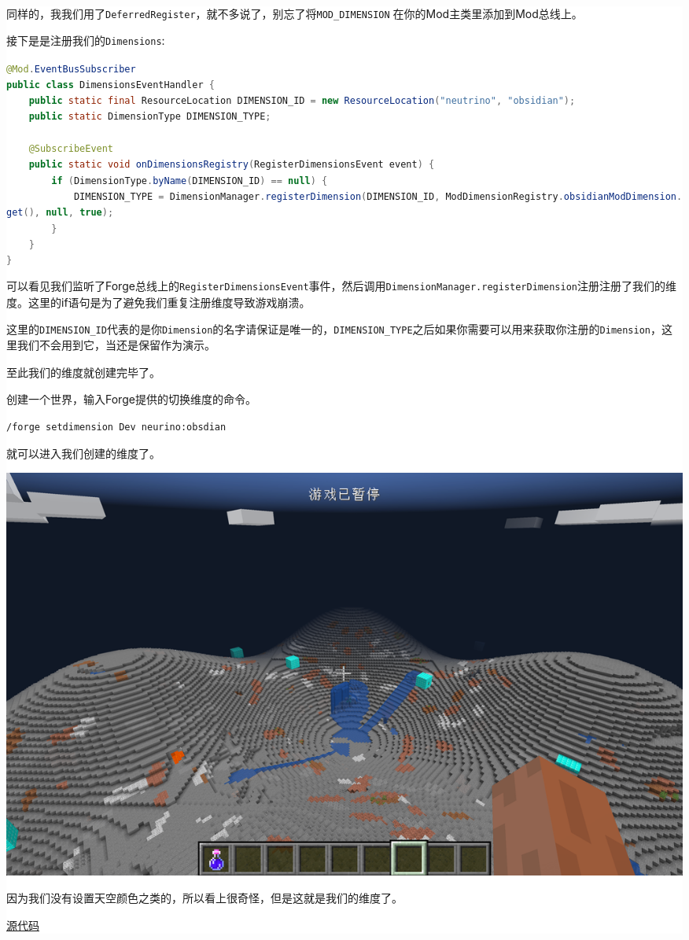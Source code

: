 同样的，我我们用了`DeferredRegister`，就不多说了，别忘了将`MOD_DIMENSION` 在你的Mod主类里添加到Mod总线上。

接下是是注册我们的`Dimensions`:

```java
@Mod.EventBusSubscriber
public class DimensionsEventHandler {
    public static final ResourceLocation DIMENSION_ID = new ResourceLocation("neutrino", "obsidian");
    public static DimensionType DIMENSION_TYPE;

    @SubscribeEvent
    public static void onDimensionsRegistry(RegisterDimensionsEvent event) {
        if (DimensionType.byName(DIMENSION_ID) == null) {
            DIMENSION_TYPE = DimensionManager.registerDimension(DIMENSION_ID, ModDimensionRegistry.obsidianModDimension.get(), null, true);
        }
    }
}
```

可以看见我们监听了Forge总线上的`RegisterDimensionsEvent`事件，然后调用`DimensionManager.registerDimension`注册注册了我们的维度。这里的if语句是为了避免我们重复注册维度导致游戏崩溃。

这里的`DIMENSION_ID`代表的是你`Dimension`的名字请保证是唯一的，`DIMENSION_TYPE`之后如果你需要可以用来获取你注册的`Dimension`，这里我们不会用到它，当还是保留作为演示。

至此我们的维度就创建完毕了。

创建一个世界，输入Forge提供的切换维度的命令。

```
/forge setdimension Dev neurino:obsdian
```

就可以进入我们创建的维度了。

![image-20200512214423977](dimensionenerationandchunkgeneratorandbiomeprovider.assets/image-20200512214423977.png)

因为我们没有设置天空颜色之类的，所以看上很奇怪，但是这就是我们的维度了。

[源代码](https://github.com/FledgeXu/NeutrinoSourceCode/tree/master/src/main/java/com/tutorial/neutrino/dimensions)